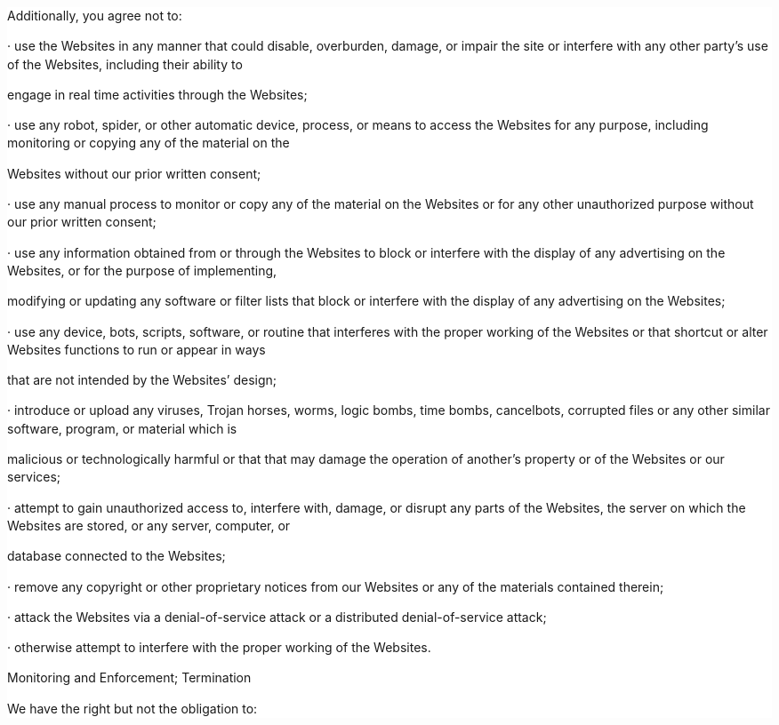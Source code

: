 
Additionally, you agree not to:


· use the Websites in any manner that could disable, overburden, damage, or impair the site or interfere with any other party’s use of the Websites, including their ability to


engage in real time activities through the Websites;


· use any robot, spider, or other automatic device, process, or means to access the Websites for any purpose, including monitoring or copying any of the material on the


Websites without our prior written consent;


· use any manual process to monitor or copy any of the material on the Websites or for any other unauthorized purpose without our prior written consent;


· use any information obtained from or through the Websites to block or interfere with the display of any advertising on the Websites, or for the purpose of implementing,


modifying or updating any software or filter lists that block or interfere with the display of any advertising on the Websites;


· use any device, bots, scripts, software, or routine that interferes with the proper working of the Websites or that shortcut or alter Websites functions to run or appear in ways


that are not intended by the Websites’ design;


· introduce or upload any viruses, Trojan horses, worms, logic bombs, time bombs, cancelbots, corrupted files or any other similar software, program, or material which is


malicious or technologically harmful or that that may damage the operation of another’s property or of the Websites or our services;


· attempt to gain unauthorized access to, interfere with, damage, or disrupt any parts of the Websites, the server on which the Websites are stored, or any server, computer, or



database connected to the Websites;


· remove any copyright or other proprietary notices from our Websites or any of the materials contained therein;


· attack the Websites via a denial-of-service attack or a distributed denial-of-service attack;


· otherwise attempt to interfere with the proper working of the Websites.


Monitoring and Enforcement; Termination


We have the right but not the obligation to:

